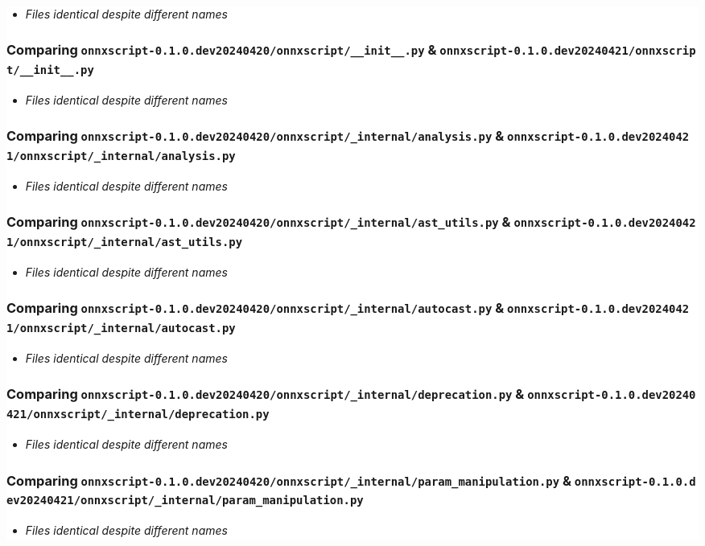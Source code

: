  * *Files identical despite different names*

### Comparing `onnxscript-0.1.0.dev20240420/onnxscript/__init__.py` & `onnxscript-0.1.0.dev20240421/onnxscript/__init__.py`

 * *Files identical despite different names*

### Comparing `onnxscript-0.1.0.dev20240420/onnxscript/_internal/analysis.py` & `onnxscript-0.1.0.dev20240421/onnxscript/_internal/analysis.py`

 * *Files identical despite different names*

### Comparing `onnxscript-0.1.0.dev20240420/onnxscript/_internal/ast_utils.py` & `onnxscript-0.1.0.dev20240421/onnxscript/_internal/ast_utils.py`

 * *Files identical despite different names*

### Comparing `onnxscript-0.1.0.dev20240420/onnxscript/_internal/autocast.py` & `onnxscript-0.1.0.dev20240421/onnxscript/_internal/autocast.py`

 * *Files identical despite different names*

### Comparing `onnxscript-0.1.0.dev20240420/onnxscript/_internal/deprecation.py` & `onnxscript-0.1.0.dev20240421/onnxscript/_internal/deprecation.py`

 * *Files identical despite different names*

### Comparing `onnxscript-0.1.0.dev20240420/onnxscript/_internal/param_manipulation.py` & `onnxscript-0.1.0.dev20240421/onnxscript/_internal/param_manipulation.py`

 * *Files identical despite different names*

